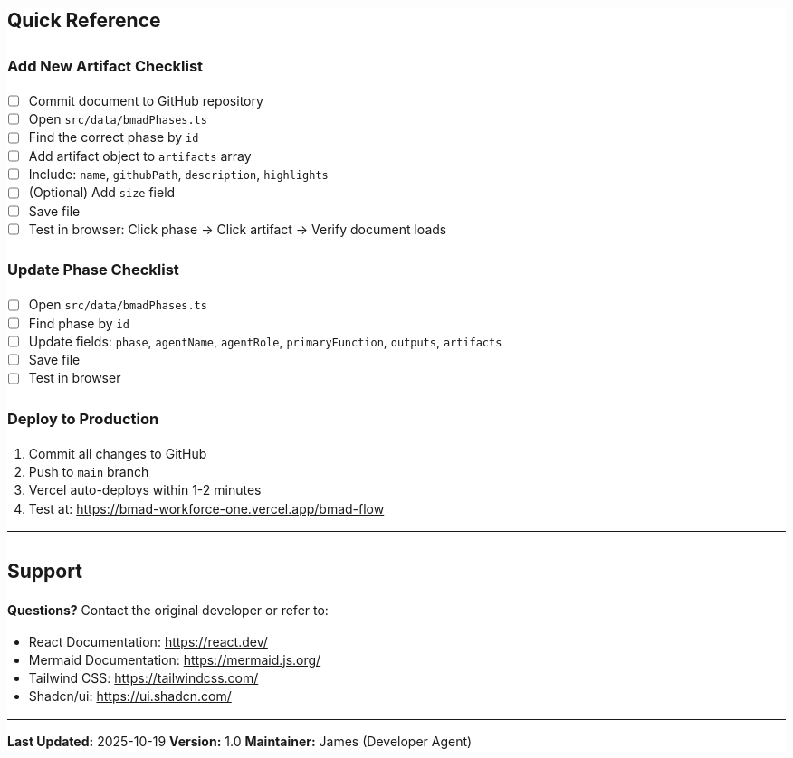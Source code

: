 ## Quick Reference

### Add New Artifact Checklist

- [ ] Commit document to GitHub repository
- [ ] Open `src/data/bmadPhases.ts`
- [ ] Find the correct phase by `id`
- [ ] Add artifact object to `artifacts` array
- [ ] Include: `name`, `githubPath`, `description`, `highlights`
- [ ] (Optional) Add `size` field
- [ ] Save file
- [ ] Test in browser: Click phase → Click artifact → Verify document loads

### Update Phase Checklist

- [ ] Open `src/data/bmadPhases.ts`
- [ ] Find phase by `id`
- [ ] Update fields: `phase`, `agentName`, `agentRole`, `primaryFunction`, `outputs`, `artifacts`
- [ ] Save file
- [ ] Test in browser

### Deploy to Production

1. Commit all changes to GitHub
2. Push to `main` branch
3. Vercel auto-deploys within 1-2 minutes
4. Test at: https://bmad-workforce-one.vercel.app/bmad-flow

---

## Support

**Questions?** Contact the original developer or refer to:
- React Documentation: https://react.dev/
- Mermaid Documentation: https://mermaid.js.org/
- Tailwind CSS: https://tailwindcss.com/
- Shadcn/ui: https://ui.shadcn.com/

---

**Last Updated:** 2025-10-19
**Version:** 1.0
**Maintainer:** James (Developer Agent)
